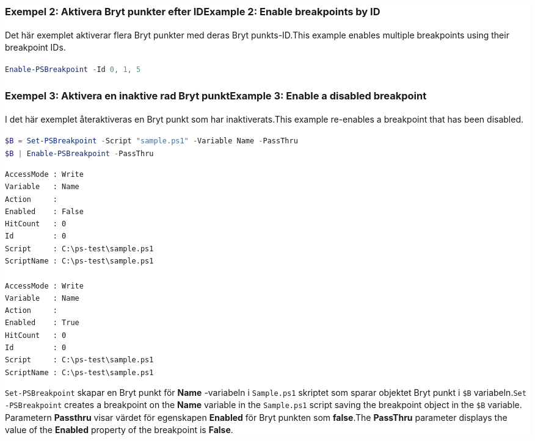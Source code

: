 ### <span data-ttu-id="8e238-121">Exempel 2: Aktivera Bryt punkter efter ID</span><span class="sxs-lookup"><span data-stu-id="8e238-121">Example 2: Enable breakpoints by ID</span></span>

<span data-ttu-id="8e238-122">Det här exemplet aktiverar flera Bryt punkter med deras Bryt punkts-ID.</span><span class="sxs-lookup"><span data-stu-id="8e238-122">This example enables multiple breakpoints using their breakpoint IDs.</span></span>

```powershell
Enable-PSBreakpoint -Id 0, 1, 5
```

### <span data-ttu-id="8e238-123">Exempel 3: Aktivera en inaktive rad Bryt punkt</span><span class="sxs-lookup"><span data-stu-id="8e238-123">Example 3: Enable a disabled breakpoint</span></span>

<span data-ttu-id="8e238-124">I det här exemplet återaktiveras en Bryt punkt som har inaktiverats.</span><span class="sxs-lookup"><span data-stu-id="8e238-124">This example re-enables a breakpoint that has been disabled.</span></span>

```powershell
$B = Set-PSBreakpoint -Script "sample.ps1" -Variable Name -PassThru
$B | Enable-PSBreakpoint -PassThru
```

```Output
AccessMode : Write
Variable   : Name
Action     :
Enabled    : False
HitCount   : 0
Id         : 0
Script     : C:\ps-test\sample.ps1
ScriptName : C:\ps-test\sample.ps1

AccessMode : Write
Variable   : Name
Action     :
Enabled    : True
HitCount   : 0
Id         : 0
Script     : C:\ps-test\sample.ps1
ScriptName : C:\ps-test\sample.ps1
```

<span data-ttu-id="8e238-125">`Set-PSBreakpoint` skapar en Bryt punkt för **Name** -variabeln i `Sample.ps1` skriptet som sparar objektet Bryt punkt i `$B` variabeln.</span><span class="sxs-lookup"><span data-stu-id="8e238-125">`Set-PSBreakpoint` creates a breakpoint on the **Name** variable in the `Sample.ps1` script saving the breakpoint object in the `$B` variable.</span></span> <span data-ttu-id="8e238-126">Parametern **Passthru** visar värdet för egenskapen **Enabled** för Bryt punkten som **false**.</span><span class="sxs-lookup"><span data-stu-id="8e238-126">The **PassThru** parameter displays the value of the **Enabled** property of the breakpoint is **False**.</span></span>
